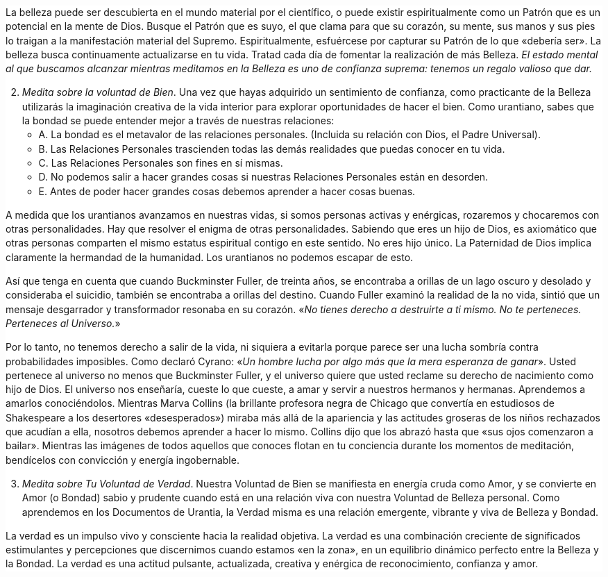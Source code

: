 La belleza puede ser descubierta en el mundo material por el científico, o puede existir espiritualmente como un Patrón que es un potencial en la mente de Dios. Busque el Patrón que es suyo, el que clama para que su corazón, su mente, sus manos y sus pies lo traigan a la manifestación material del Supremo. Espiritualmente, esfuércese por capturar su Patrón de lo que «debería ser». La belleza busca continuamente actualizarse en tu vida. Tratad cada día de fomentar la realización de más Belleza. _El estado mental al que buscamos alcanzar mientras meditamos en la Belleza es uno de confianza suprema: tenemos un regalo valioso que dar._

2. _Medita sobre la voluntad de Bien_. Una vez que hayas adquirido un sentimiento de confianza, como practicante de la Belleza utilizarás la imaginación creativa de la vida interior para explorar oportunidades de hacer el bien. Como urantiano, sabes que la bondad se puede entender mejor a través de nuestras relaciones:
	- A. La bondad es el metavalor de las relaciones personales. (Incluida su relación con Dios, el Padre Universal).
	- B. Las Relaciones Personales trascienden todas las demás realidades que puedas conocer en tu vida.
	- C. Las Relaciones Personales son fines en sí mismas.
	- D. No podemos salir a hacer grandes cosas si nuestras Relaciones Personales están en desorden.
	- E. Antes de poder hacer grandes cosas debemos aprender a hacer cosas buenas.

A medida que los urantianos avanzamos en nuestras vidas, si somos personas activas y enérgicas, rozaremos y chocaremos con otras personalidades. Hay que resolver el enigma de otras personalidades. Sabiendo que eres un hijo de Dios, es axiomático que otras personas comparten el mismo estatus espiritual contigo en este sentido. No eres hijo único. La Paternidad de Dios implica claramente la hermandad de la humanidad. Los urantianos no podemos escapar de esto.

Así que tenga en cuenta que cuando Buckminster Fuller, de treinta años, se encontraba a orillas de un lago oscuro y desolado y consideraba el suicidio, también se encontraba a orillas del destino. Cuando Fuller examinó la realidad de la no vida, sintió que un mensaje desgarrador y transformador resonaba en su corazón. «_No tienes derecho a destruirte a ti mismo. No te perteneces. Perteneces al Universo._»

Por lo tanto, no tenemos derecho a salir de la vida, ni siquiera a evitarla porque parece ser una lucha sombría contra probabilidades imposibles. Como declaró Cyrano: «_Un hombre lucha por algo más que la mera esperanza de ganar_». Usted pertenece al universo no menos que Buckminster Fuller, y el universo quiere que usted reclame su derecho de nacimiento como hijo de Dios. El universo nos enseñaría, cueste lo que cueste, a amar y servir a nuestros hermanos y hermanas. Aprendemos a amarlos conociéndolos. Mientras Marva Collins (la brillante profesora negra de Chicago que convertía en estudiosos de Shakespeare a los desertores «desesperados») miraba más allá de la apariencia y las actitudes groseras de los niños rechazados que acudían a ella, nosotros debemos aprender a hacer lo mismo. Collins dijo que los abrazó hasta que «sus ojos comenzaron a bailar». Mientras las imágenes de todos aquellos que conoces flotan en tu conciencia durante los momentos de meditación, bendícelos con convicción y energía ingobernable.

3. _Medita sobre Tu Voluntad de Verdad_. Nuestra Voluntad de Bien se manifiesta en energía cruda como Amor, y se convierte en Amor (o Bondad) sabio y prudente cuando está en una relación viva con nuestra Voluntad de Belleza personal. Como aprendemos en los Documentos de Urantia, la Verdad misma es una relación emergente, vibrante y viva de Belleza y Bondad.

La verdad es un impulso vivo y consciente hacia la realidad objetiva. La verdad es una combinación creciente de significados estimulantes y percepciones que discernimos cuando estamos «en la zona», en un equilibrio dinámico perfecto entre la Belleza y la Bondad. La verdad es una actitud pulsante, actualizada, creativa y enérgica de reconocimiento, confianza y amor.
